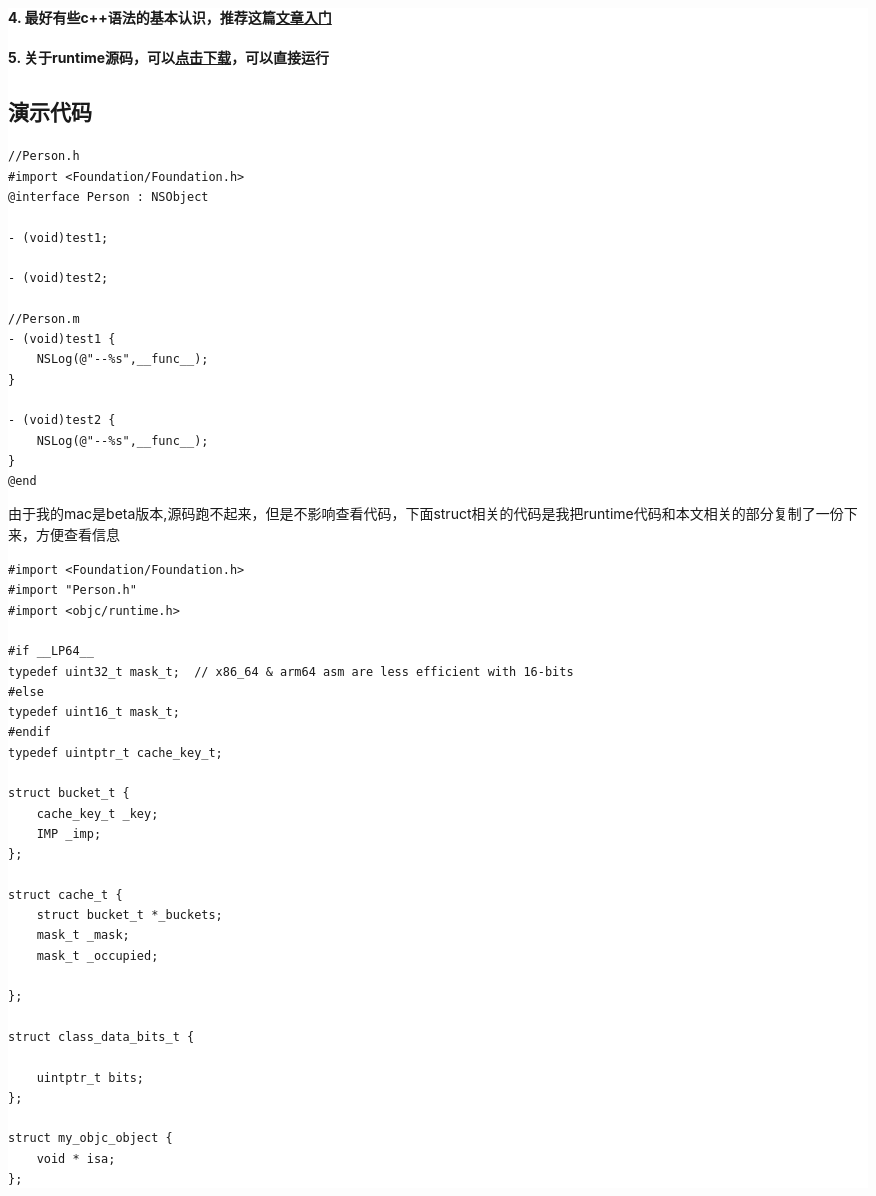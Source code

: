 #### 4. 最好有些c++语法的基本认识，推荐这篇[文章入门](http://www.dotcpp.com/course/cpp/200001.html)

#### 5. 关于runtime源码，可以[点击下载](https://github.com/RetVal/objc-runtime)，可以直接运行


## 演示代码


```
//Person.h
#import <Foundation/Foundation.h>
@interface Person : NSObject

- (void)test1;

- (void)test2;

//Person.m
- (void)test1 {
    NSLog(@"--%s",__func__);
}

- (void)test2 {
    NSLog(@"--%s",__func__);
}
@end
```


由于我的mac是beta版本,源码跑不起来，但是不影响查看代码，下面struct相关的代码是我把runtime代码和本文相关的部分复制了一份下来，方便查看信息


```
#import <Foundation/Foundation.h>
#import "Person.h"
#import <objc/runtime.h>

#if __LP64__
typedef uint32_t mask_t;  // x86_64 & arm64 asm are less efficient with 16-bits
#else
typedef uint16_t mask_t;
#endif
typedef uintptr_t cache_key_t;

struct bucket_t {
    cache_key_t _key;
    IMP _imp;
};

struct cache_t {
    struct bucket_t *_buckets;
    mask_t _mask;
    mask_t _occupied;

};

struct class_data_bits_t {
    
    uintptr_t bits;
};

struct my_objc_object {
    void * isa;
};
```